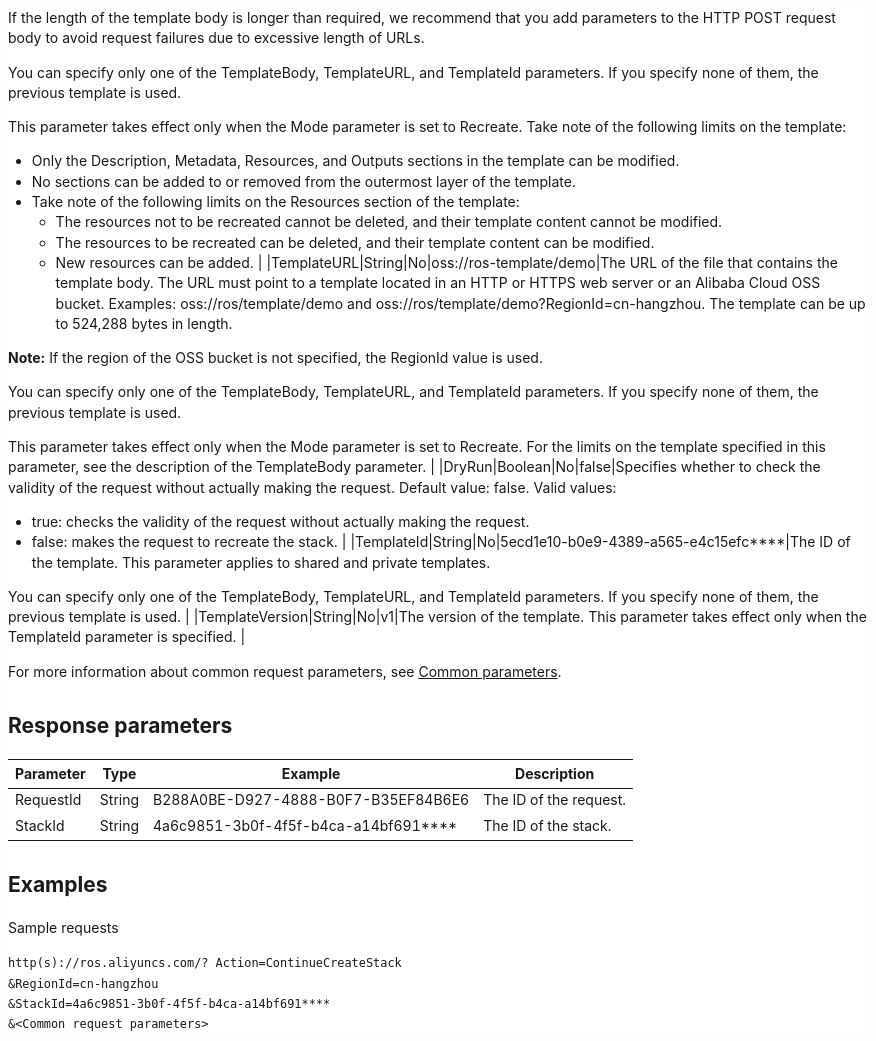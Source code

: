  If the length of the template body is longer than required, we recommend that you add parameters to the HTTP POST request body to avoid request failures due to excessive length of URLs.

 You can specify only one of the TemplateBody, TemplateURL, and TemplateId parameters. If you specify none of them, the previous template is used.

 This parameter takes effect only when the Mode parameter is set to Recreate. Take note of the following limits on the template:

 -   Only the Description, Metadata, Resources, and Outputs sections in the template can be modified.
-   No sections can be added to or removed from the outermost layer of the template.
-   Take note of the following limits on the Resources section of the template:
    -   The resources not to be recreated cannot be deleted, and their template content cannot be modified.
    -   The resources to be recreated can be deleted, and their template content can be modified.
    -   New resources can be added. |
|TemplateURL|String|No|oss://ros-template/demo|The URL of the file that contains the template body. The URL must point to a template located in an HTTP or HTTPS web server or an Alibaba Cloud OSS bucket. Examples: oss://ros/template/demo and oss://ros/template/demo?RegionId=cn-hangzhou. The template can be up to 524,288 bytes in length.

 **Note:** If the region of the OSS bucket is not specified, the RegionId value is used.

 You can specify only one of the TemplateBody, TemplateURL, and TemplateId parameters. If you specify none of them, the previous template is used.

 This parameter takes effect only when the Mode parameter is set to Recreate. For the limits on the template specified in this parameter, see the description of the TemplateBody parameter. |
|DryRun|Boolean|No|false|Specifies whether to check the validity of the request without actually making the request. Default value: false. Valid values:

 -   true: checks the validity of the request without actually making the request.
-   false: makes the request to recreate the stack. |
|TemplateId|String|No|5ecd1e10-b0e9-4389-a565-e4c15efc\*\*\*\*|The ID of the template. This parameter applies to shared and private templates.

 You can specify only one of the TemplateBody, TemplateURL, and TemplateId parameters. If you specify none of them, the previous template is used. |
|TemplateVersion|String|No|v1|The version of the template. This parameter takes effect only when the TemplateId parameter is specified. |

For more information about common request parameters, see [Common parameters](~~131957~~).

## Response parameters

|Parameter|Type|Example|Description|
|---------|----|-------|-----------|
|RequestId|String|B288A0BE-D927-4888-B0F7-B35EF84B6E6|The ID of the request. |
|StackId|String|4a6c9851-3b0f-4f5f-b4ca-a14bf691\*\*\*\*|The ID of the stack. |

## Examples

Sample requests

```
http(s)://ros.aliyuncs.com/? Action=ContinueCreateStack
&RegionId=cn-hangzhou
&StackId=4a6c9851-3b0f-4f5f-b4ca-a14bf691****
&<Common request parameters>
```
